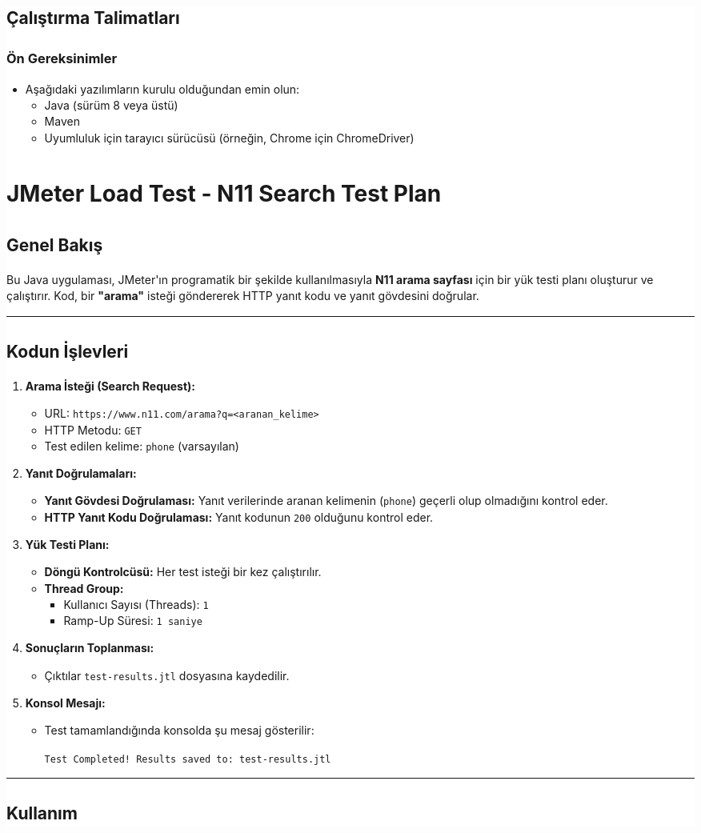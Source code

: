 
## **Çalıştırma Talimatları**

### **Ön Gereksinimler**
- Aşağıdaki yazılımların kurulu olduğundan emin olun:
    - Java (sürüm 8 veya üstü)
    - Maven
    - Uyumluluk için tarayıcı sürücüsü (örneğin, Chrome için ChromeDriver)




# JMeter Load Test - N11 Search Test Plan

## **Genel Bakış**
Bu Java uygulaması, JMeter'ın programatik bir şekilde kullanılmasıyla **N11 arama sayfası** için bir yük testi planı oluşturur ve çalıştırır. Kod, bir **"arama"** isteği göndererek HTTP yanıt kodu ve yanıt gövdesini doğrular.

---

## **Kodun İşlevleri**
1. **Arama İsteği (Search Request):**
    - URL: `https://www.n11.com/arama?q=<aranan_kelime>`
    - HTTP Metodu: `GET`
    - Test edilen kelime: `phone` (varsayılan)

2. **Yanıt Doğrulamaları:**
    - **Yanıt Gövdesi Doğrulaması:** Yanıt verilerinde aranan kelimenin (`phone`) geçerli olup olmadığını kontrol eder.
    - **HTTP Yanıt Kodu Doğrulaması:** Yanıt kodunun `200` olduğunu kontrol eder.

3. **Yük Testi Planı:**
    - **Döngü Kontrolcüsü:** Her test isteği bir kez çalıştırılır.
    - **Thread Group:**
        - Kullanıcı Sayısı (Threads): `1`
        - Ramp-Up Süresi: `1 saniye`

4. **Sonuçların Toplanması:**
    - Çıktılar `test-results.jtl` dosyasına kaydedilir.

5. **Konsol Mesajı:**
    - Test tamamlandığında konsolda şu mesaj gösterilir:
      ```
      Test Completed! Results saved to: test-results.jtl
      ```

---

## **Kullanım**
